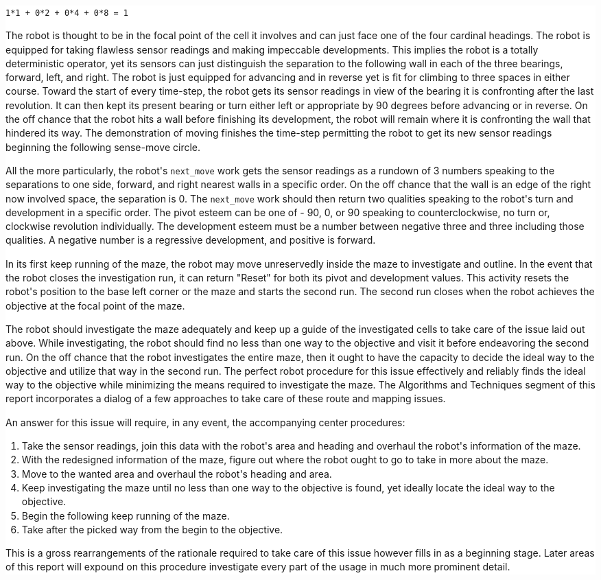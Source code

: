`1*1 + 0*2 + 0*4 + 0*8 = 1`

The robot is thought to be in the focal point of the cell it involves and can just face one of the four cardinal headings. The robot is equipped for taking flawless sensor readings and making impeccable developments. This implies the robot is a totally deterministic operator, yet its sensors can just distinguish the separation to the following wall in each of the three bearings, forward, left, and right. The robot is just equipped for advancing and in reverse yet is fit for climbing to three spaces in either course. Toward the start of every time-step, the robot gets its sensor readings in view of the bearing it is confronting after the last revolution. It can then kept its present bearing or turn either left or appropriate by 90 degrees before advancing or in reverse. On the off chance that the robot hits a wall before finishing its development, the robot will remain where it is confronting the wall that hindered its way. The demonstration of moving finishes the time-step permitting the robot to get its new sensor readings beginning the following sense-move circle. 

All the more particularly, the robot's `next_move` work gets the sensor readings as a rundown of 3 numbers speaking to the separations to one side, forward, and right nearest walls in a specific order. On the off chance that the wall is an edge of the right now involved space, the separation is 0. The `next_move` work should then return two qualities speaking to the robot's turn and development in a specific order. The pivot esteem can be one of - 90, 0, or 90 speaking to counterclockwise, no turn or, clockwise revolution individually. The development esteem must be a number between negative three and three including those qualities. A negative number is a regressive development, and positive is forward. 

In its first keep running of the maze, the robot may move unreservedly inside the maze to investigate and outline. In the event that the robot closes the investigation run, it can return "Reset" for both its pivot and development values. This activity resets the robot's position to the base left corner or the maze and starts the second run. The second run closes when the robot achieves the objective at the focal point of the maze. 

The robot should investigate the maze adequately and keep up a guide of the investigated cells to take care of the issue laid out above. While investigating, the robot should find no less than one way to the objective and visit it before endeavoring the second run. On the off chance that the robot investigates the entire maze, then it ought to have the capacity to decide the ideal way to the objective and utilize that way in the second run. The perfect robot procedure for this issue effectively and reliably finds the ideal way to the objective while minimizing the means required to investigate the maze. The Algorithms and Techniques segment of this report incorporates a dialog of a few approaches to take care of these route and mapping issues. 

An answer for this issue will require, in any event, the accompanying center procedures: 

1. Take the sensor readings, join this data with the robot's area and heading and overhaul the robot's information of the maze. 
2. With the redesigned information of the maze, figure out where the robot ought to go to take in more about the maze. 
3. Move to the wanted area and overhaul the robot's heading and area. 
4. Keep investigating the maze until no less than one way to the objective is found, yet ideally locate the ideal way to the objective. 
5. Begin the following keep running of the maze. 
6. Take after the picked way from the begin to the objective. 

This is a gross rearrangements of the rationale required to take care of this issue however fills in as a beginning stage. Later areas of this report will expound on this procedure investigate every part of the usage in much more prominent detail.

